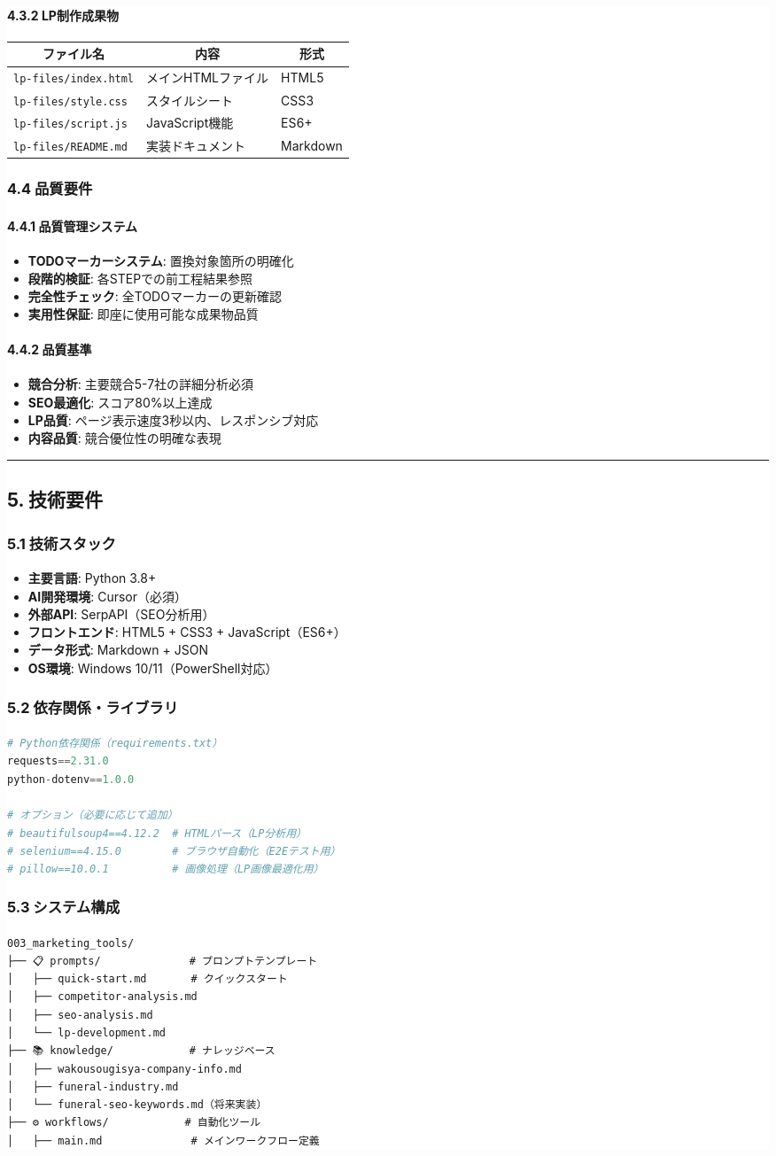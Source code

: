 #### 4.3.2 LP制作成果物
| ファイル名 | 内容 | 形式 |
|-----------|------|------|
| `lp-files/index.html` | メインHTMLファイル | HTML5 |
| `lp-files/style.css` | スタイルシート | CSS3 |
| `lp-files/script.js` | JavaScript機能 | ES6+ |
| `lp-files/README.md` | 実装ドキュメント | Markdown |

### 4.4 品質要件

#### 4.4.1 品質管理システム
- **TODOマーカーシステム**: 置換対象箇所の明確化
- **段階的検証**: 各STEPでの前工程結果参照
- **完全性チェック**: 全TODOマーカーの更新確認
- **実用性保証**: 即座に使用可能な成果物品質

#### 4.4.2 品質基準
- **競合分析**: 主要競合5-7社の詳細分析必須
- **SEO最適化**: スコア80%以上達成
- **LP品質**: ページ表示速度3秒以内、レスポンシブ対応
- **内容品質**: 競合優位性の明確な表現

---

## 5. 技術要件

### 5.1 技術スタック
- **主要言語**: Python 3.8+
- **AI開発環境**: Cursor（必須）
- **外部API**: SerpAPI（SEO分析用）
- **フロントエンド**: HTML5 + CSS3 + JavaScript（ES6+）
- **データ形式**: Markdown + JSON
- **OS環境**: Windows 10/11（PowerShell対応）

### 5.2 依存関係・ライブラリ
```python
# Python依存関係（requirements.txt）
requests==2.31.0
python-dotenv==1.0.0

# オプション（必要に応じて追加）
# beautifulsoup4==4.12.2  # HTMLパース（LP分析用）
# selenium==4.15.0        # ブラウザ自動化（E2Eテスト用）
# pillow==10.0.1          # 画像処理（LP画像最適化用）
```

### 5.3 システム構成
```
003_marketing_tools/
├── 📋 prompts/              # プロンプトテンプレート
│   ├── quick-start.md       # クイックスタート
│   ├── competitor-analysis.md
│   ├── seo-analysis.md
│   └── lp-development.md
├── 📚 knowledge/            # ナレッジベース
│   ├── wakousougisya-company-info.md
│   ├── funeral-industry.md
│   └── funeral-seo-keywords.md（将来実装）
├── ⚙️ workflows/            # 自動化ツール
│   ├── main.md              # メインワークフロー定義
```